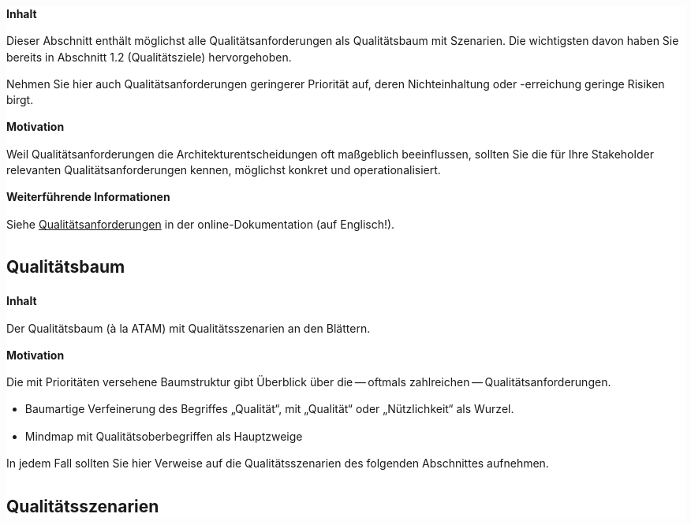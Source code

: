 <div class="formalpara-title">

**Inhalt**

</div>

Dieser Abschnitt enthält möglichst alle Qualitätsanforderungen als
Qualitätsbaum mit Szenarien. Die wichtigsten davon haben Sie bereits in
Abschnitt 1.2 (Qualitätsziele) hervorgehoben.

Nehmen Sie hier auch Qualitätsanforderungen geringerer Priorität auf,
deren Nichteinhaltung oder -erreichung geringe Risiken birgt.

<div class="formalpara-title">

**Motivation**

</div>

Weil Qualitätsanforderungen die Architekturentscheidungen oft maßgeblich
beeinflussen, sollten Sie die für Ihre Stakeholder relevanten
Qualitätsanforderungen kennen, möglichst konkret und operationalisiert.

<div class="formalpara-title">

**Weiterführende Informationen**

</div>

Siehe [Qualitätsanforderungen](https://docs.arc42.org/section-10/) in
der online-Dokumentation (auf Englisch!).

## Qualitätsbaum

<div class="formalpara-title">

**Inhalt**

</div>

Der Qualitätsbaum (à la ATAM) mit Qualitätsszenarien an den Blättern.

<div class="formalpara-title">

**Motivation**

</div>

Die mit Prioritäten versehene Baumstruktur gibt Überblick über
die — oftmals zahlreichen — Qualitätsanforderungen.

-   Baumartige Verfeinerung des Begriffes „Qualität“, mit „Qualität“
    oder „Nützlichkeit“ als Wurzel.

-   Mindmap mit Qualitätsoberbegriffen als Hauptzweige

In jedem Fall sollten Sie hier Verweise auf die Qualitätsszenarien des
folgenden Abschnittes aufnehmen.

## Qualitätsszenarien
